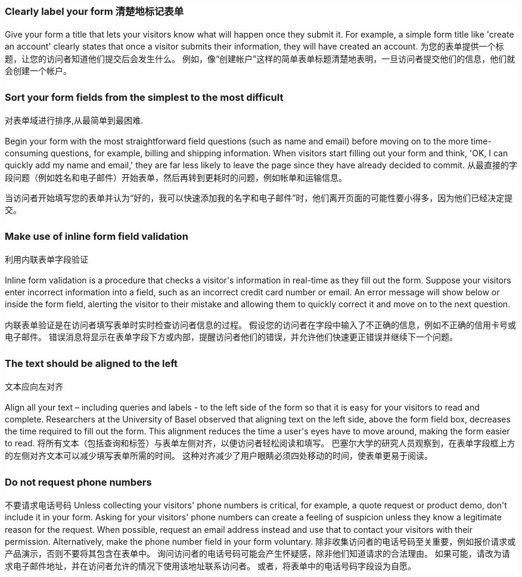 ### Clearly label your form 清楚地标记表单

Give your form a title that lets your visitors know what will happen once they submit it. For example, a simple form title like 'create an account' clearly states that once a visitor submits their information, they will have created an account. 
为您的表单提供一个标题，让您的访问者知道他们提交后会发生什么。
例如，像“创建帐户”这样的简单表单标题清楚地表明，一旦访问者提交他们的信息，他们就会创建一个帐户。

### Sort your form fields from the simplest to the most difficult 

对表单域进行排序,从最简单到最困难.

Begin your form with the most straightforward field questions (such as name and email) before moving on to the more time-consuming questions, for example, billing and shipping information. When visitors start filling out your form and think, 'OK, I can quickly add my name and email,' they are far less likely to leave the page since they have already decided to commit. 
从最直接的字段问题（例如姓名和电子邮件）开始表单，然后再转到更耗时的问题，例如帐单和运输信息。

当访问者开始填写您的表单并认为“好的，我可以快速添加我的名字和电子邮件”时，他们离开页面的可能性要小得多，因为他们已经决定提交。

### Make use of inline form field validation 

利用内联表单字段验证

Inline form validation is a procedure that checks a visitor's information in real-time as they fill out the form. Suppose your visitors enter incorrect information into a field, such as an incorrect credit card number or email. An error message will show below or inside the form field, alerting the visitor to their mistake and allowing them to quickly correct it and move on to the next question. 

内联表单验证是在访问者填写表单时实时检查访问者信息的过程。
假设您的访问者在字段中输入了不正确的信息，例如不正确的信用卡号或电子邮件。
错误消息将显示在表单字段下方或内部，提醒访问者他们的错误，并允许他们快速更正错误并继续下一个问题。

### The text should be aligned to the left
文本应向左对齐

Align all your text – including queries and labels - to the left side of the form so that it is easy for your visitors to read and complete. Researchers at the University of Basel observed that aligning text on the left side, above the form field box, decreases the time required to fill out the form. This alignment reduces the time a user's eyes have to move around, making the form easier to read. 
将所有文本（包括查询和标签）与表单左侧对齐，以便访问者轻松阅读和填写。
巴塞尔大学的研究人员观察到，在表单字段框上方的左侧对齐文本可以减少填写表单所需的时间。
这种对齐减少了用户眼睛必须四处移动的时间，使表单更易于阅读。

### Do not request phone numbers

不要请求电话号码
Unless collecting your visitors' phone numbers is critical, for example, a quote request or product demo, don't include it in your form. Asking for your visitors' phone numbers can create a feeling of suspicion unless they know a legitimate reason for the request. When possible, request an email address instead and use that to contact your visitors with their permission. Alternatively, make the phone number field in your form voluntary. 
除非收集访问者的电话号码至关重要，例如报价请求或产品演示，否则不要将其包含在表单中。
询问访问者的电话号码可能会产生怀疑感，除非他们知道请求的合法理由。
如果可能，请改为请求电子邮件地址，并在访问者允许的情况下使用该地址联系访问者。
或者，将表单中的电话号码字段设为自愿。
